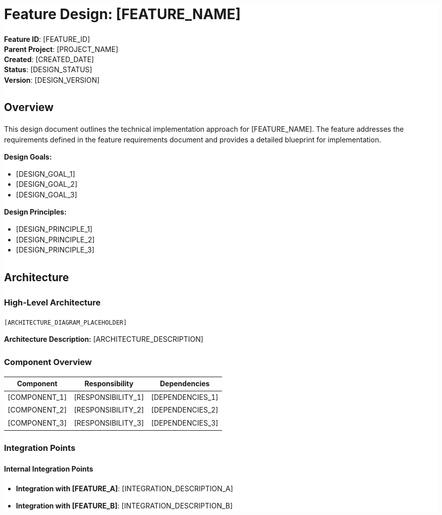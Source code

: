 # Feature Design: [FEATURE_NAME]

**Feature ID**: [FEATURE_ID]  
**Parent Project**: [PROJECT_NAME]  
**Created**: [CREATED_DATE]  
**Status**: [DESIGN_STATUS]  
**Version**: [DESIGN_VERSION]  

## Overview

This design document outlines the technical implementation approach for [FEATURE_NAME]. The feature addresses the requirements defined in the feature requirements document and provides a detailed blueprint for implementation.

**Design Goals:**
- [DESIGN_GOAL_1]
- [DESIGN_GOAL_2]
- [DESIGN_GOAL_3]

**Design Principles:**
- [DESIGN_PRINCIPLE_1]
- [DESIGN_PRINCIPLE_2]
- [DESIGN_PRINCIPLE_3]

## Architecture

### High-Level Architecture

```
[ARCHITECTURE_DIAGRAM_PLACEHOLDER]
```

**Architecture Description:**
[ARCHITECTURE_DESCRIPTION]

### Component Overview

| Component | Responsibility | Dependencies |
|-----------|---------------|--------------|
| [COMPONENT_1] | [RESPONSIBILITY_1] | [DEPENDENCIES_1] |
| [COMPONENT_2] | [RESPONSIBILITY_2] | [DEPENDENCIES_2] |
| [COMPONENT_3] | [RESPONSIBILITY_3] | [DEPENDENCIES_3] |

### Integration Points

#### Internal Integration Points
- **Integration with [FEATURE_A]**: [INTEGRATION_DESCRIPTION_A]
- **Integration with [FEATURE_B]**: [INTEGRATION_DESCRIPTION_B]


  [FIELD_1]: [TYPE_1];
  [FIELD_2]: [TYPE_2];
  [FIELD_3]: [TYPE_3];
  [FIELD_1]: [TYPE_1];
  [FIELD_2]: [TYPE_2];
  [FIELD_3]: [TYPE_3];
  [REQUEST_FIELD_1]: [TYPE_1];
  [REQUEST_FIELD_2]: [TYPE_2];
  [RESPONSE_FIELD_1]: [TYPE_1];
  [RESPONSE_FIELD_2]: [TYPE_2];
  [REQUEST_FIELD_1]: [TYPE_1];
  [REQUEST_FIELD_2]: [TYPE_2];
  [RESPONSE_FIELD_1]: [TYPE_1];
  [RESPONSE_FIELD_2]: [TYPE_2];